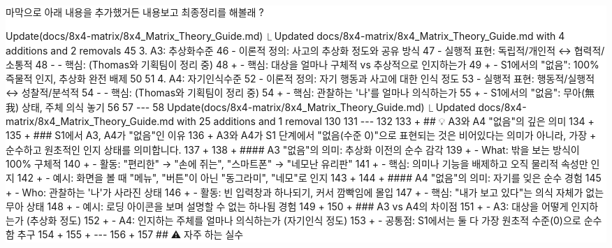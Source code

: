 


마막으로 아래 내용을 추가했거든 내용보고 최종정리를 해볼래 ? 

 Update(docs/8x4-matrix/8x4_Matrix_Theory_Guide.md)
  ⎿  Updated docs/8x4-matrix/8x4_Matrix_Theory_Guide.md with 4 additions and 2 removals
       45    3. A3: 추상화수준
       46       - 이론적 정의: 사고의 추상화 정도와 공유 방식
       47       - 실행적 표현: 독립적/개인적 ↔ 협력적/소통적
       48 -     - 핵심: (Thomas와 기획팀이 정리 중)
       48 +     - 핵심: 대상을 얼마나 구체적 vs 추상적으로 인지하는가
       49 +     - S1에서의 "없음": 100% 즉물적 인지, 추상화 완전 배제
       50
       51    4. A4: 자기인식수준
       52       - 이론적 정의: 자기 행동과 사고에 대한 인식 정도
       53       - 실행적 표현: 행동적/실행적 ↔ 성찰적/분석적
       54 -     - 핵심: (Thomas와 기획팀이 정리 중)
       54 +     - 핵심: 관찰하는 '나'를 얼마나 의식하는가
       55 +     - S1에서의 "없음": 무아(無我) 상태, 주체 의식 놓기
       56
       57    ---
       58
  Update(docs/8x4-matrix/8x4_Matrix_Theory_Guide.md)
  ⎿  Updated docs/8x4-matrix/8x4_Matrix_Theory_Guide.md with 25 additions and 1 removal
       130
       131    ---
       132
       133 +  ## 💡 A3와 A4 "없음"의 깊은 의미
       134 +
       135 +  ### S1에서 A3, A4가 "없음"인 이유
       136 +  A3와 A4가 S1 단계에서 "없음(수준 0)"으로 표현되는 것은 비어있다는 의미가 아니라, 가장
           + 순수하고 원초적인 인지 상태를 의미합니다.
       137 +
       138 +  #### A3 "없음"의 의미: 추상화 이전의 순수 감각
       139 +  - What: 밖을 보는 방식이 100% 구체적
       140 +  - 활동: "편리한" → "손에 쥐는", "스마트폰" → "네모난 유리판"
       141 +  - 핵심: 의미나 기능을 배제하고 오직 물리적 속성만 인지
       142 +  - 예시: 화면을 볼 때 "메뉴", "버튼"이 아닌 "동그라미", "네모"로 인지
       143 +
       144 +  #### A4 "없음"의 의미: 자기를 잊은 순수 경험
       145 +  - Who: 관찰하는 '나'가 사라진 상태
       146 +  - 활동: 빈 입력창과 하나되기, 커서 깜빡임에 몰입
       147 +  - 핵심: "내가 보고 있다"는 의식 자체가 없는 무아 상태
       148 +  - 예시: 로딩 아이콘을 보며 설명할 수 없는 하나됨 경험
       149 +
       150 +  ### A3 vs A4의 차이점
       151 +  - A3: 대상을 어떻게 인지하는가 (추상화 정도)
       152 +  - A4: 인지하는 주체를 얼마나 의식하는가 (자기인식 정도)
       153 +  - 공통점: S1에서는 둘 다 가장 원초적 수준(0)으로 순수함 추구
       154 +
       155 +  ---
       156 +
       157    ## ⚠️ 자주 하는 실수
